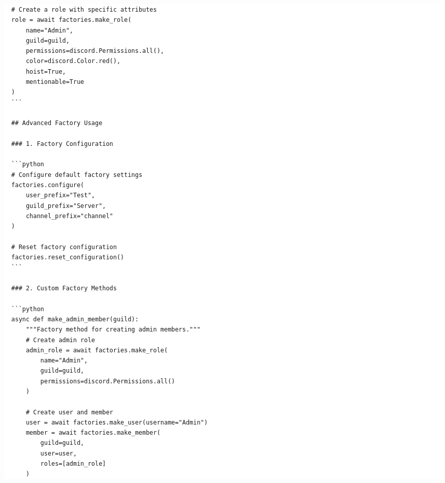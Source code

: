       # Create a role with specific attributes
      role = await factories.make_role(
          name="Admin",
          guild=guild,
          permissions=discord.Permissions.all(),
          color=discord.Color.red(),
          hoist=True,
          mentionable=True
      )
      ```

      ## Advanced Factory Usage

      ### 1. Factory Configuration

      ```python
      # Configure default factory settings
      factories.configure(
          user_prefix="Test",
          guild_prefix="Server",
          channel_prefix="channel"
      )

      # Reset factory configuration
      factories.reset_configuration()
      ```

      ### 2. Custom Factory Methods

      ```python
      async def make_admin_member(guild):
          """Factory method for creating admin members."""
          # Create admin role
          admin_role = await factories.make_role(
              name="Admin",
              guild=guild,
              permissions=discord.Permissions.all()
          )

          # Create user and member
          user = await factories.make_user(username="Admin")
          member = await factories.make_member(
              guild=guild,
              user=user,
              roles=[admin_role]
          )

